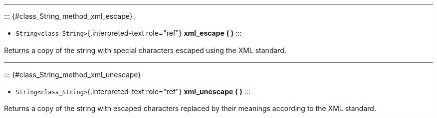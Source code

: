 ------------------------------------------------------------------------

::: {#class_String_method_xml_escape}
-   `String<class_String>`{.interpreted-text role="ref"} **xml\_escape**
    **(** **)**
:::

Returns a copy of the string with special characters escaped using the
XML standard.

------------------------------------------------------------------------

::: {#class_String_method_xml_unescape}
-   `String<class_String>`{.interpreted-text role="ref"}
    **xml\_unescape** **(** **)**
:::

Returns a copy of the string with escaped characters replaced by their
meanings according to the XML standard.
